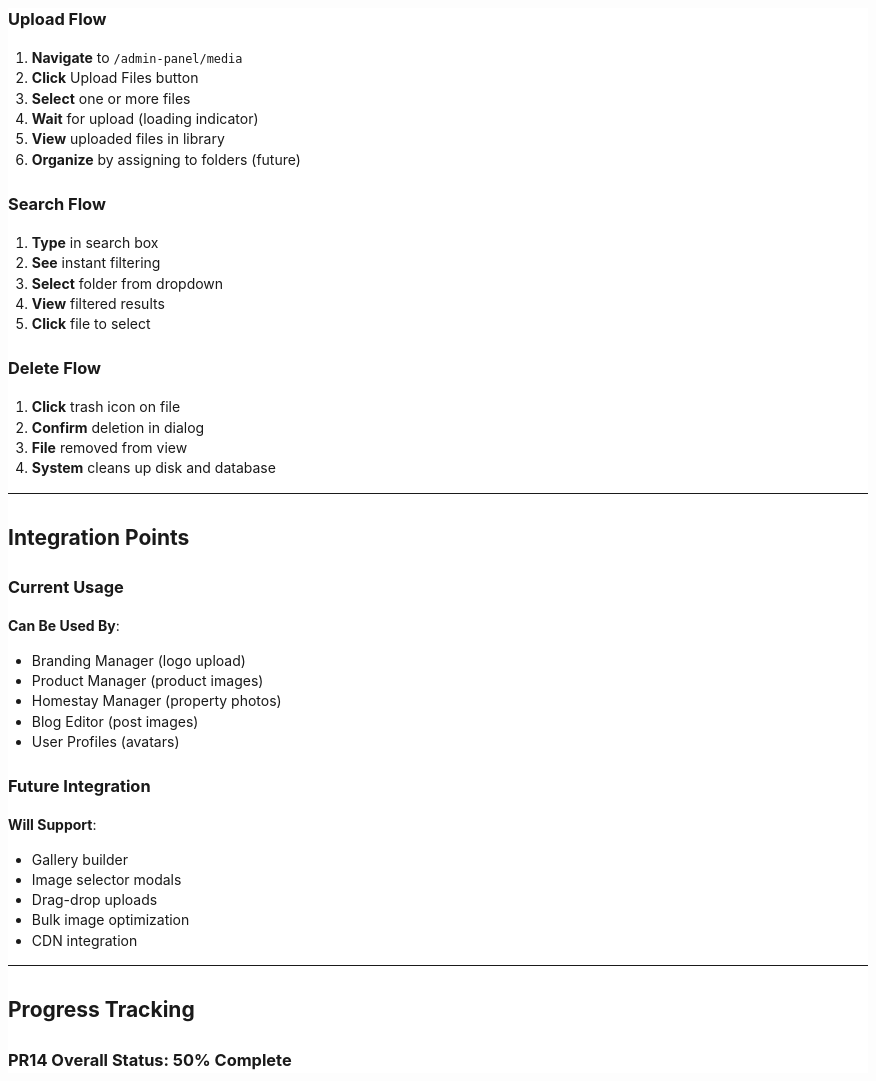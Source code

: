 ### Upload Flow

1. **Navigate** to `/admin-panel/media`
2. **Click** Upload Files button
3. **Select** one or more files
4. **Wait** for upload (loading indicator)
5. **View** uploaded files in library
6. **Organize** by assigning to folders (future)

### Search Flow

1. **Type** in search box
2. **See** instant filtering
3. **Select** folder from dropdown
4. **View** filtered results
5. **Click** file to select

### Delete Flow

1. **Click** trash icon on file
2. **Confirm** deletion in dialog
3. **File** removed from view
4. **System** cleans up disk and database

---

## Integration Points

### Current Usage

**Can Be Used By**:
- Branding Manager (logo upload)
- Product Manager (product images)
- Homestay Manager (property photos)
- Blog Editor (post images)
- User Profiles (avatars)

### Future Integration

**Will Support**:
- Gallery builder
- Image selector modals
- Drag-drop uploads
- Bulk image optimization
- CDN integration

---

## Progress Tracking

### PR14 Overall Status: 50% Complete
